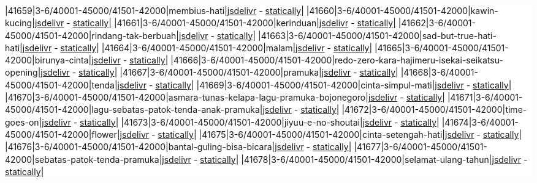 |41659|3-6/40001-45000/41501-42000|membius-hati|[jsdelivr](https://cdn.jsdelivr.net/gh/dbchord/webp-c-1280x720_3-6/40001-45000/41501-42000/membius-hati.webp) - [statically](https://cdn.statically.io/gh/dbchord/webp-c-1280x720_3-6/img/40001-45000/41501-42000/membius-hati.webp)|
|41660|3-6/40001-45000/41501-42000|kawin-kucing|[jsdelivr](https://cdn.jsdelivr.net/gh/dbchord/webp-c-1280x720_3-6/40001-45000/41501-42000/kawin-kucing.webp) - [statically](https://cdn.statically.io/gh/dbchord/webp-c-1280x720_3-6/img/40001-45000/41501-42000/kawin-kucing.webp)|
|41661|3-6/40001-45000/41501-42000|kerinduan|[jsdelivr](https://cdn.jsdelivr.net/gh/dbchord/webp-c-1280x720_3-6/40001-45000/41501-42000/kerinduan.webp) - [statically](https://cdn.statically.io/gh/dbchord/webp-c-1280x720_3-6/img/40001-45000/41501-42000/kerinduan.webp)|
|41662|3-6/40001-45000/41501-42000|rindang-tak-berbuah|[jsdelivr](https://cdn.jsdelivr.net/gh/dbchord/webp-c-1280x720_3-6/40001-45000/41501-42000/rindang-tak-berbuah.webp) - [statically](https://cdn.statically.io/gh/dbchord/webp-c-1280x720_3-6/img/40001-45000/41501-42000/rindang-tak-berbuah.webp)|
|41663|3-6/40001-45000/41501-42000|sad-but-true-hati-hati|[jsdelivr](https://cdn.jsdelivr.net/gh/dbchord/webp-c-1280x720_3-6/40001-45000/41501-42000/sad-but-true-hati-hati.webp) - [statically](https://cdn.statically.io/gh/dbchord/webp-c-1280x720_3-6/img/40001-45000/41501-42000/sad-but-true-hati-hati.webp)|
|41664|3-6/40001-45000/41501-42000|malam|[jsdelivr](https://cdn.jsdelivr.net/gh/dbchord/webp-c-1280x720_3-6/40001-45000/41501-42000/malam.webp) - [statically](https://cdn.statically.io/gh/dbchord/webp-c-1280x720_3-6/img/40001-45000/41501-42000/malam.webp)|
|41665|3-6/40001-45000/41501-42000|birunya-cinta|[jsdelivr](https://cdn.jsdelivr.net/gh/dbchord/webp-c-1280x720_3-6/40001-45000/41501-42000/birunya-cinta.webp) - [statically](https://cdn.statically.io/gh/dbchord/webp-c-1280x720_3-6/img/40001-45000/41501-42000/birunya-cinta.webp)|
|41666|3-6/40001-45000/41501-42000|redo-zero-kara-hajimeru-isekai-seikatsu-opening|[jsdelivr](https://cdn.jsdelivr.net/gh/dbchord/webp-c-1280x720_3-6/40001-45000/41501-42000/redo-zero-kara-hajimeru-isekai-seikatsu-opening.webp) - [statically](https://cdn.statically.io/gh/dbchord/webp-c-1280x720_3-6/img/40001-45000/41501-42000/redo-zero-kara-hajimeru-isekai-seikatsu-opening.webp)|
|41667|3-6/40001-45000/41501-42000|pramuka|[jsdelivr](https://cdn.jsdelivr.net/gh/dbchord/webp-c-1280x720_3-6/40001-45000/41501-42000/pramuka.webp) - [statically](https://cdn.statically.io/gh/dbchord/webp-c-1280x720_3-6/img/40001-45000/41501-42000/pramuka.webp)|
|41668|3-6/40001-45000/41501-42000|tenda|[jsdelivr](https://cdn.jsdelivr.net/gh/dbchord/webp-c-1280x720_3-6/40001-45000/41501-42000/tenda.webp) - [statically](https://cdn.statically.io/gh/dbchord/webp-c-1280x720_3-6/img/40001-45000/41501-42000/tenda.webp)|
|41669|3-6/40001-45000/41501-42000|cinta-simpul-mati|[jsdelivr](https://cdn.jsdelivr.net/gh/dbchord/webp-c-1280x720_3-6/40001-45000/41501-42000/cinta-simpul-mati.webp) - [statically](https://cdn.statically.io/gh/dbchord/webp-c-1280x720_3-6/img/40001-45000/41501-42000/cinta-simpul-mati.webp)|
|41670|3-6/40001-45000/41501-42000|asmara-tunas-kelapa-lagu-pramuka-bojonegoro|[jsdelivr](https://cdn.jsdelivr.net/gh/dbchord/webp-c-1280x720_3-6/40001-45000/41501-42000/asmara-tunas-kelapa-lagu-pramuka-bojonegoro.webp) - [statically](https://cdn.statically.io/gh/dbchord/webp-c-1280x720_3-6/img/40001-45000/41501-42000/asmara-tunas-kelapa-lagu-pramuka-bojonegoro.webp)|
|41671|3-6/40001-45000/41501-42000|lagu-sebatas-patok-tenda-anak-pramuka|[jsdelivr](https://cdn.jsdelivr.net/gh/dbchord/webp-c-1280x720_3-6/40001-45000/41501-42000/lagu-sebatas-patok-tenda-anak-pramuka.webp) - [statically](https://cdn.statically.io/gh/dbchord/webp-c-1280x720_3-6/img/40001-45000/41501-42000/lagu-sebatas-patok-tenda-anak-pramuka.webp)|
|41672|3-6/40001-45000/41501-42000|time-goes-on|[jsdelivr](https://cdn.jsdelivr.net/gh/dbchord/webp-c-1280x720_3-6/40001-45000/41501-42000/time-goes-on.webp) - [statically](https://cdn.statically.io/gh/dbchord/webp-c-1280x720_3-6/img/40001-45000/41501-42000/time-goes-on.webp)|
|41673|3-6/40001-45000/41501-42000|jiyuu-e-no-shoutai|[jsdelivr](https://cdn.jsdelivr.net/gh/dbchord/webp-c-1280x720_3-6/40001-45000/41501-42000/jiyuu-e-no-shoutai.webp) - [statically](https://cdn.statically.io/gh/dbchord/webp-c-1280x720_3-6/img/40001-45000/41501-42000/jiyuu-e-no-shoutai.webp)|
|41674|3-6/40001-45000/41501-42000|flower|[jsdelivr](https://cdn.jsdelivr.net/gh/dbchord/webp-c-1280x720_3-6/40001-45000/41501-42000/flower.webp) - [statically](https://cdn.statically.io/gh/dbchord/webp-c-1280x720_3-6/img/40001-45000/41501-42000/flower.webp)|
|41675|3-6/40001-45000/41501-42000|cinta-setengah-hati|[jsdelivr](https://cdn.jsdelivr.net/gh/dbchord/webp-c-1280x720_3-6/40001-45000/41501-42000/cinta-setengah-hati.webp) - [statically](https://cdn.statically.io/gh/dbchord/webp-c-1280x720_3-6/img/40001-45000/41501-42000/cinta-setengah-hati.webp)|
|41676|3-6/40001-45000/41501-42000|bantal-guling-bisa-bicara|[jsdelivr](https://cdn.jsdelivr.net/gh/dbchord/webp-c-1280x720_3-6/40001-45000/41501-42000/bantal-guling-bisa-bicara.webp) - [statically](https://cdn.statically.io/gh/dbchord/webp-c-1280x720_3-6/img/40001-45000/41501-42000/bantal-guling-bisa-bicara.webp)|
|41677|3-6/40001-45000/41501-42000|sebatas-patok-tenda-pramuka|[jsdelivr](https://cdn.jsdelivr.net/gh/dbchord/webp-c-1280x720_3-6/40001-45000/41501-42000/sebatas-patok-tenda-pramuka.webp) - [statically](https://cdn.statically.io/gh/dbchord/webp-c-1280x720_3-6/img/40001-45000/41501-42000/sebatas-patok-tenda-pramuka.webp)|
|41678|3-6/40001-45000/41501-42000|selamat-ulang-tahun|[jsdelivr](https://cdn.jsdelivr.net/gh/dbchord/webp-c-1280x720_3-6/40001-45000/41501-42000/selamat-ulang-tahun.webp) - [statically](https://cdn.statically.io/gh/dbchord/webp-c-1280x720_3-6/img/40001-45000/41501-42000/selamat-ulang-tahun.webp)|